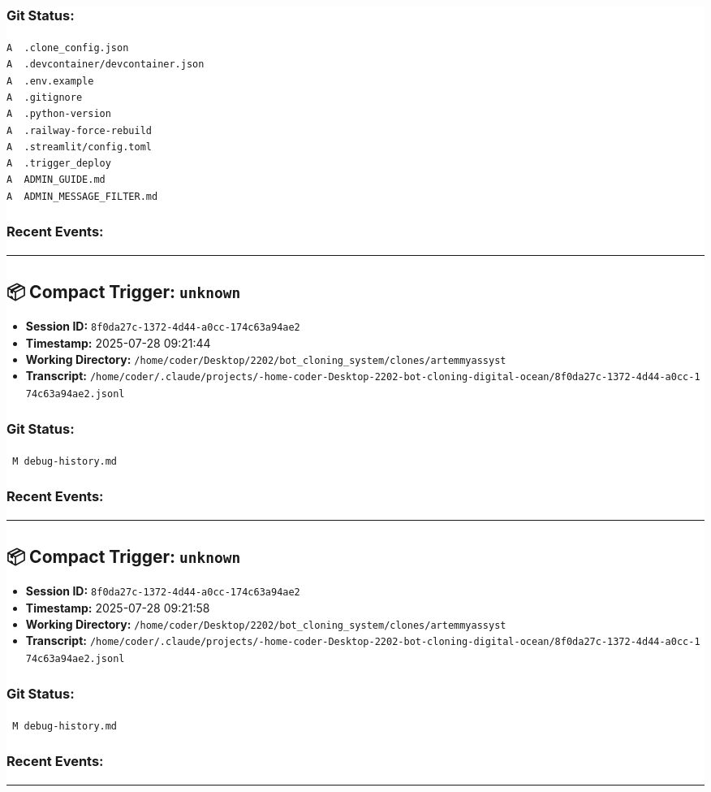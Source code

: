 ### Git Status:
```
A  .clone_config.json
A  .devcontainer/devcontainer.json
A  .env.example
A  .gitignore
A  .python-version
A  .railway-force-rebuild
A  .streamlit/config.toml
A  .trigger_deploy
A  ADMIN_GUIDE.md
A  ADMIN_MESSAGE_FILTER.md
```

### Recent Events:

---

## 📦 Compact Trigger: `unknown`

- **Session ID:** `8f0da27c-1372-4d44-a0cc-174c63a94ae2`
- **Timestamp:** 2025-07-28 09:21:44
- **Working Directory:** `/home/coder/Desktop/2202/bot_cloning_system/clones/artemmyassyst`
- **Transcript:** `/home/coder/.claude/projects/-home-coder-Desktop-2202-bot-cloning-digital-ocean/8f0da27c-1372-4d44-a0cc-174c63a94ae2.jsonl`

### Git Status:
```
 M debug-history.md
```

### Recent Events:

---

## 📦 Compact Trigger: `unknown`

- **Session ID:** `8f0da27c-1372-4d44-a0cc-174c63a94ae2`
- **Timestamp:** 2025-07-28 09:21:58
- **Working Directory:** `/home/coder/Desktop/2202/bot_cloning_system/clones/artemmyassyst`
- **Transcript:** `/home/coder/.claude/projects/-home-coder-Desktop-2202-bot-cloning-digital-ocean/8f0da27c-1372-4d44-a0cc-174c63a94ae2.jsonl`

### Git Status:
```
 M debug-history.md
```

### Recent Events:

---

